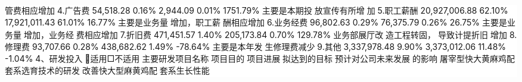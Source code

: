 管费相应增加
4.广告费
54,518.28
0.16%
2,944.09
0.01%
1751.79%
主要是本期投
放宣传有所增
加
5.职工薪酬
20,927,006.88
62.10%
17,921,011.43
61.01%
16.77%
主要是业务量
增加，职工薪
酬相应增加
6.业务经费
96,802.63
0.29%
76,375.79
0.26%
26.75%
主要是业务量
增加，业务经
费相应增加
7.折旧费
471,451.57
1.40%
205,173.84
0.70%
129.78%
业务部展厅改
造工程转固，
导致计提折旧
增加
8.修理费
93,707.66
0.28%
438,682.62
1.49%
-78.64%
主要是本年发
生修理费减少
9.其他
3,337,978.48
9.90%
3,373,012.06
11.48%
-1.04%
4、研发投入
适用□不适用
主要研发项目名称
项目目的
项目进展
拟达到的目标
预计对公司未来发展
的影响
屠宰型快大黄麻鸡配
套系选育技术的研发
改善快大型麻黄鸡配
套系生长性能